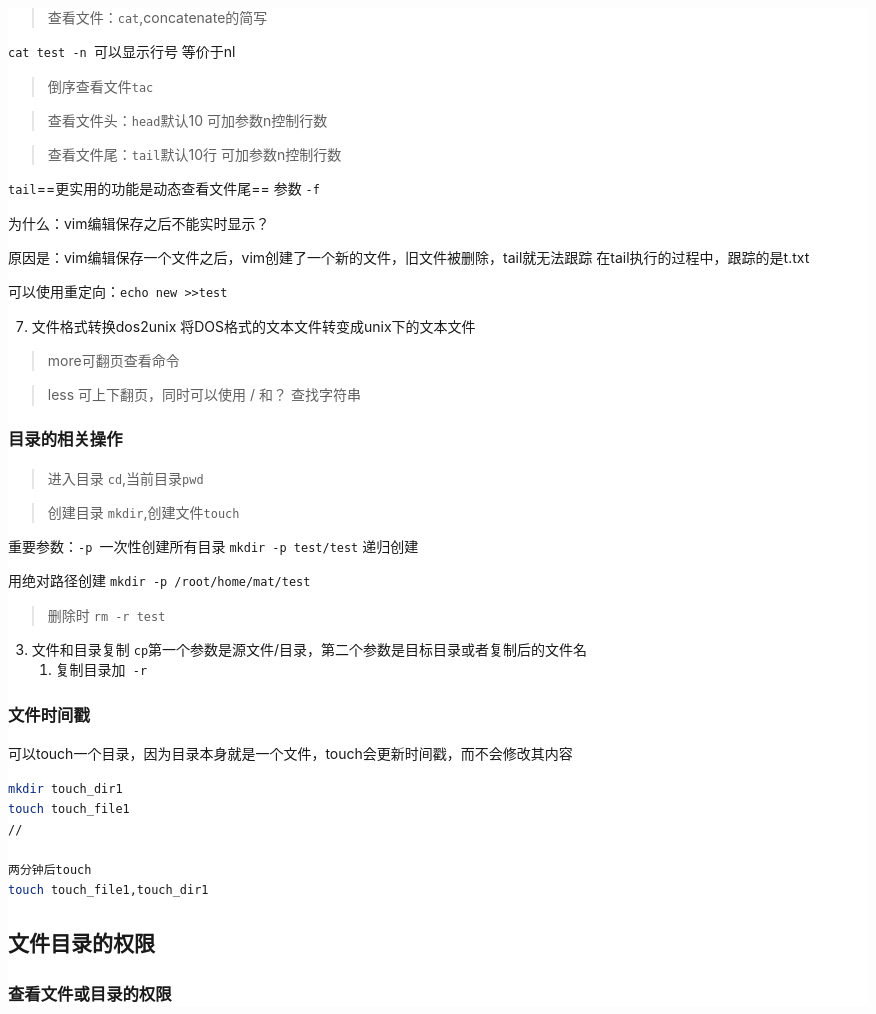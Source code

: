 > 查看文件：`cat`,concatenate的简写

`cat test -n `可以显示行号 等价于nl

> 倒序查看文件` tac `

> 查看文件头：`head`默认10 可加参数n控制行数

> 查看文件尾：`tail`默认10行 可加参数n控制行数

`tail`==更实用的功能是动态查看文件尾== 参数 `-f`



为什么：vim编辑保存之后不能实时显示？

原因是：vim编辑保存一个文件之后，vim创建了一个新的文件，旧文件被删除，tail就无法跟踪
在tail执行的过程中，跟踪的是t.txt

可以使用重定向：`echo new >>test`

7. 文件格式转换dos2unix 将DOS格式的文本文件转变成unix下的文本文件



> more可翻页查看命令

> less 可上下翻页，同时可以使用 / 和？ 查找字符串

### 目录的相关操作

> 进入目录 `cd`,当前目录`pwd`

> 创建目录 `mkdir`,创建文件`touch`

重要参数：`-p `一次性创建所有目录 `mkdir -p test/test` 递归创建

用绝对路径创建 `mkdir -p /root/home/mat/test`

> 删除时 `rm -r test`

3. 文件和目录复制 `cp`第一个参数是源文件/目录，第二个参数是目标目录或者复制后的文件名
   1. 复制目录加` -r`

### 文件时间戳

可以touch一个目录，因为目录本身就是一个文件，touch会更新时间戳，而不会修改其内容

```sh
mkdir touch_dir1
touch touch_file1
//

两分钟后touch
touch touch_file1,touch_dir1
```



## 文件目录的权限

### 查看文件或目录的权限
